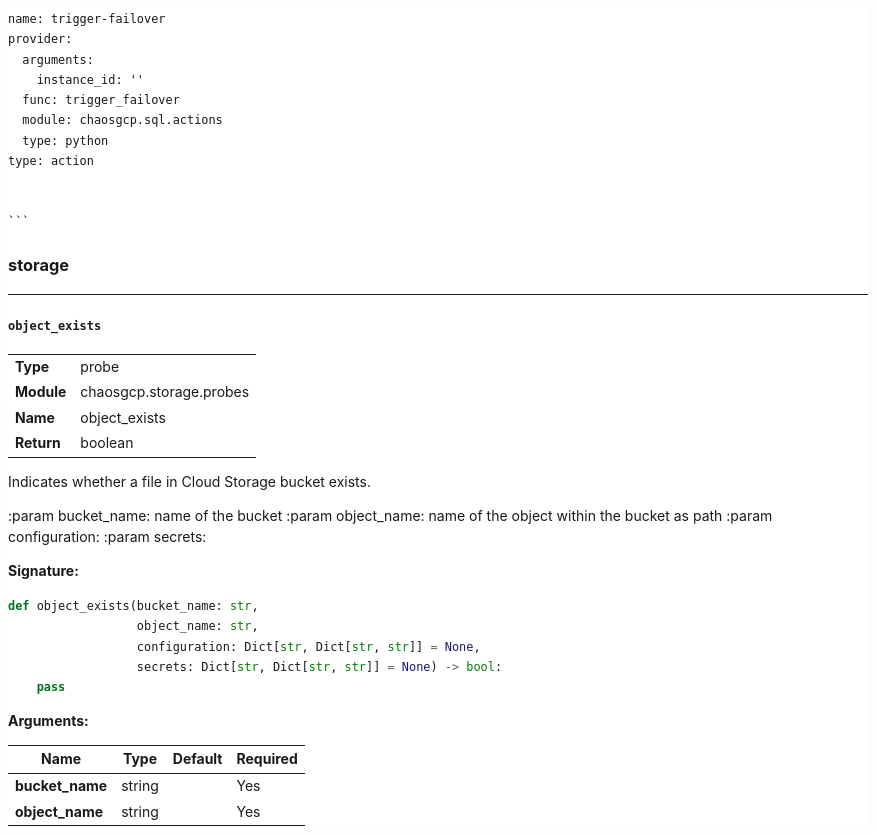     name: trigger-failover
    provider:
      arguments:
        instance_id: ''
      func: trigger_failover
      module: chaosgcp.sql.actions
      type: python
    type: action
    

    ```




### storage



***

#### `object_exists`

|                       |               |
| --------------------- | ------------- |
| **Type**              | probe |
| **Module**            | chaosgcp.storage.probes |
| **Name**              | object_exists |
| **Return**              | boolean |


Indicates whether a file in Cloud Storage bucket exists.

:param bucket_name: name of the bucket
:param object_name: name of the object within the bucket as path
:param configuration:
:param secrets:

**Signature:**

```python
def object_exists(bucket_name: str,
                  object_name: str,
                  configuration: Dict[str, Dict[str, str]] = None,
                  secrets: Dict[str, Dict[str, str]] = None) -> bool:
    pass

```

**Arguments:**

| Name | Type | Default | Required |
| --------------------- | ------------- | ------------- | ------------- |
| **bucket_name**      | string |  | Yes |
| **object_name**      | string |  | Yes |


[actions]: http://chaostoolkit.org/reference/api/experiment/#action
[probes]: http://chaostoolkit.org/reference/api/experiment/#probe
[chaostoolkit]: http://chaostoolkit.org
[gce]: https://cloud.google.com/compute/
[gcp]: https://cloud.google.com
[sa]: https://cloud.google.com/iam/docs/creating-managing-service-accounts 
[k8sctk]: https://docs.chaostoolkit.org/drivers/kubernetes/
[ctk-gce]: https://github.com/chaostoolkit-incubator/chaostoolkit-google-cloud
[pep8]: https://pycodestyle.readthedocs.io/en/latest/
[dco]: https://github.com/probot/dco#how-it-works
[venv]: http://chaostoolkit.org/reference/usage/install/#create-a-virtual-environment